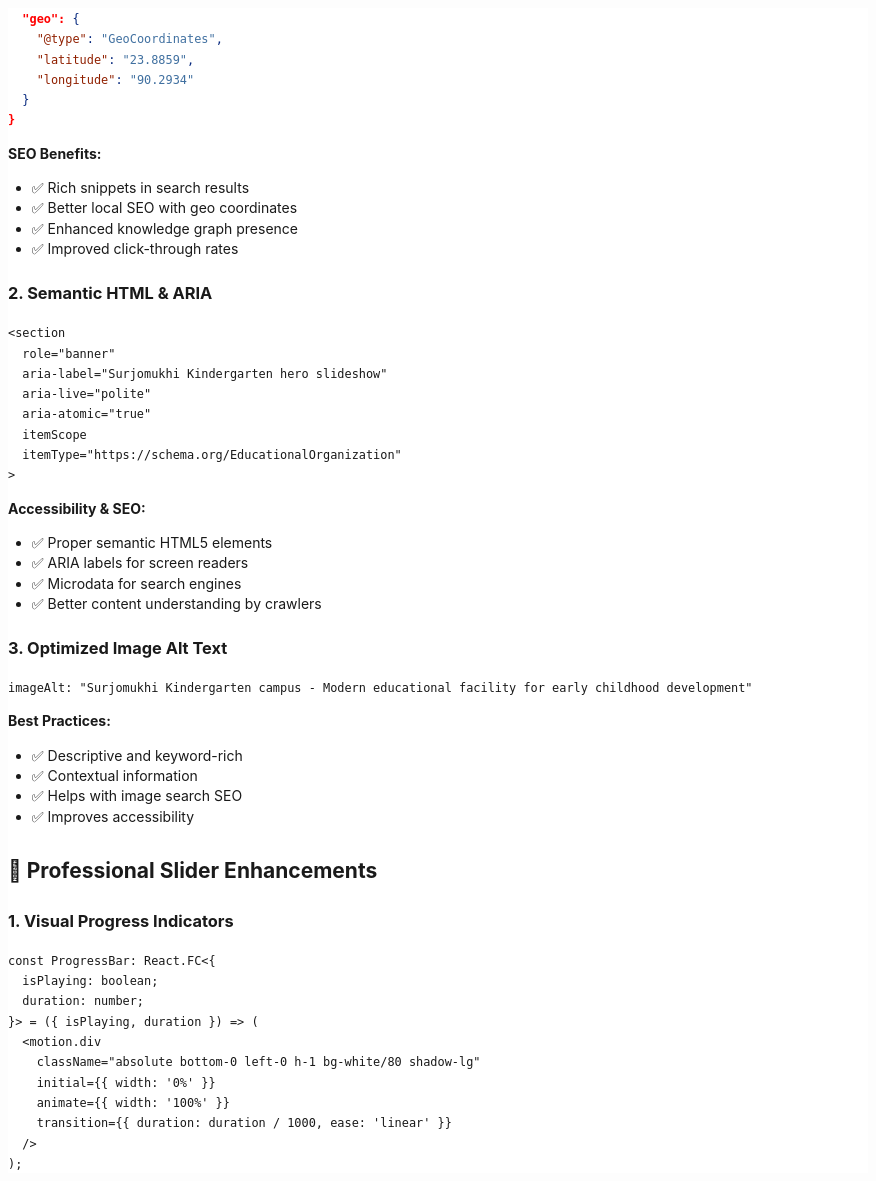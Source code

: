 ```json
  "geo": {
    "@type": "GeoCoordinates",
    "latitude": "23.8859",
    "longitude": "90.2934"
  }
}
```

**SEO Benefits:**
- ✅ Rich snippets in search results
- ✅ Better local SEO with geo coordinates
- ✅ Enhanced knowledge graph presence
- ✅ Improved click-through rates

### 2. Semantic HTML & ARIA

```tsx
<section
  role="banner"
  aria-label="Surjomukhi Kindergarten hero slideshow"
  aria-live="polite"
  aria-atomic="true"
  itemScope
  itemType="https://schema.org/EducationalOrganization"
>
```

**Accessibility & SEO:**
- ✅ Proper semantic HTML5 elements
- ✅ ARIA labels for screen readers
- ✅ Microdata for search engines
- ✅ Better content understanding by crawlers

### 3. Optimized Image Alt Text

```tsx
imageAlt: "Surjomukhi Kindergarten campus - Modern educational facility for early childhood development"
```

**Best Practices:**
- ✅ Descriptive and keyword-rich
- ✅ Contextual information
- ✅ Helps with image search SEO
- ✅ Improves accessibility

## 🎨 Professional Slider Enhancements

### 1. Visual Progress Indicators

```tsx
const ProgressBar: React.FC<{
  isPlaying: boolean;
  duration: number;
}> = ({ isPlaying, duration }) => (
  <motion.div
    className="absolute bottom-0 left-0 h-1 bg-white/80 shadow-lg"
    initial={{ width: '0%' }}
    animate={{ width: '100%' }}
    transition={{ duration: duration / 1000, ease: 'linear' }}
  />
);
```

